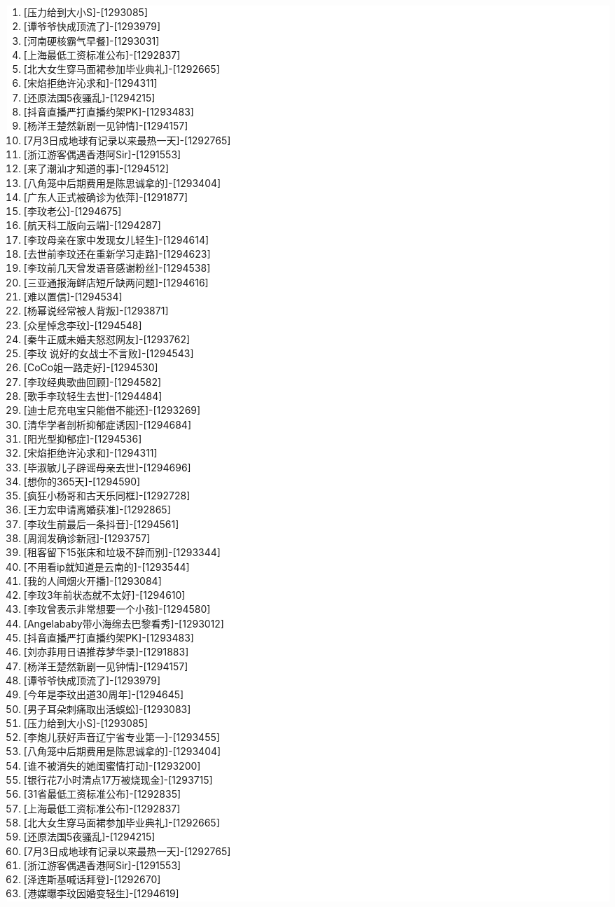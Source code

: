 1. [压力给到大小S]-[1293085]
1. [谭爷爷快成顶流了]-[1293979]
1. [河南硬核霸气早餐]-[1293031]
1. [上海最低工资标准公布]-[1292837]
1. [北大女生穿马面裙参加毕业典礼]-[1292665]
1. [宋焰拒绝许沁求和]-[1294311]
1. [还原法国5夜骚乱]-[1294215]
1. [抖音直播严打直播约架PK]-[1293483]
1. [杨洋王楚然新剧一见钟情]-[1294157]
1. [7月3日成地球有记录以来最热一天]-[1292765]
1. [浙江游客偶遇香港阿Sir]-[1291553]
1. [来了潮汕才知道的事]-[1294512]
1. [八角笼中后期费用是陈思诚拿的]-[1293404]
1. [广东人正式被确诊为依萍]-[1291877]
1. [李玟老公]-[1294675]
1. [航天科工版向云端]-[1294287]
1. [李玟母亲在家中发现女儿轻生]-[1294614]
1. [去世前李玟还在重新学习走路]-[1294623]
1. [李玟前几天曾发语音感谢粉丝]-[1294538]
1. [三亚通报海鲜店短斤缺两问题]-[1294616]
1. [难以置信]-[1294534]
1. [杨幂说经常被人背叛]-[1293871]
1. [众星悼念李玟]-[1294548]
1. [秦牛正威未婚夫怒怼网友]-[1293762]
1. [李玟 说好的女战士不言败]-[1294543]
1. [CoCo姐一路走好]-[1294530]
1. [李玟经典歌曲回顾]-[1294582]
1. [歌手李玟轻生去世]-[1294484]
1. [迪士尼充电宝只能借不能还]-[1293269]
1. [清华学者剖析抑郁症诱因]-[1294684]
1. [阳光型抑郁症]-[1294536]
1. [宋焰拒绝许沁求和]-[1294311]
1. [毕淑敏儿子辟谣母亲去世]-[1294696]
1. [想你的365天]-[1294590]
1. [疯狂小杨哥和古天乐同框]-[1292728]
1. [王力宏申请离婚获准]-[1292865]
1. [李玟生前最后一条抖音]-[1294561]
1. [周润发确诊新冠]-[1293757]
1. [租客留下15张床和垃圾不辞而别]-[1293344]
1. [不用看ip就知道是云南的]-[1293544]
1. [我的人间烟火开播]-[1293084]
1. [李玟3年前状态就不太好]-[1294610]
1. [李玟曾表示非常想要一个小孩]-[1294580]
1. [Angelababy带小海绵去巴黎看秀]-[1293012]
1. [抖音直播严打直播约架PK]-[1293483]
1. [刘亦菲用日语推荐梦华录]-[1291883]
1. [杨洋王楚然新剧一见钟情]-[1294157]
1. [谭爷爷快成顶流了]-[1293979]
1. [今年是李玟出道30周年]-[1294645]
1. [男子耳朵刺痛取出活蜈蚣]-[1293083]
1. [压力给到大小S]-[1293085]
1. [李炮儿获好声音辽宁省专业第一]-[1293455]
1. [八角笼中后期费用是陈思诚拿的]-[1293404]
1. [谁不被消失的她闺蜜情打动]-[1293200]
1. [银行花7小时清点17万被烧现金]-[1293715]
1. [31省最低工资标准公布]-[1292835]
1. [上海最低工资标准公布]-[1292837]
1. [北大女生穿马面裙参加毕业典礼]-[1292665]
1. [还原法国5夜骚乱]-[1294215]
1. [7月3日成地球有记录以来最热一天]-[1292765]
1. [浙江游客偶遇香港阿Sir]-[1291553]
1. [泽连斯基喊话拜登]-[1292670]
1. [港媒曝李玟因婚变轻生]-[1294619]